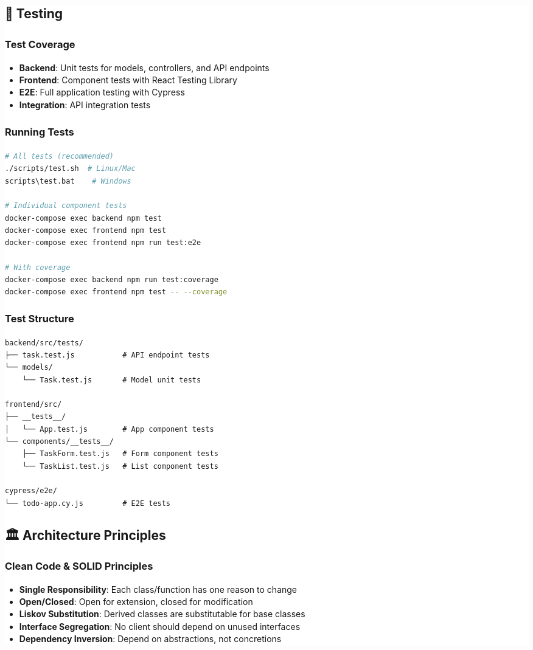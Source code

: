 ## 🧪 Testing

### Test Coverage
- **Backend**: Unit tests for models, controllers, and API endpoints
- **Frontend**: Component tests with React Testing Library
- **E2E**: Full application testing with Cypress
- **Integration**: API integration tests

### Running Tests

```bash
# All tests (recommended)
./scripts/test.sh  # Linux/Mac
scripts\test.bat    # Windows

# Individual component tests
docker-compose exec backend npm test
docker-compose exec frontend npm test
docker-compose exec frontend npm run test:e2e

# With coverage
docker-compose exec backend npm run test:coverage
docker-compose exec frontend npm test -- --coverage
```

### Test Structure
```
backend/src/tests/
├── task.test.js           # API endpoint tests
└── models/
    └── Task.test.js       # Model unit tests

frontend/src/
├── __tests__/
│   └── App.test.js        # App component tests
└── components/__tests__/
    ├── TaskForm.test.js   # Form component tests
    └── TaskList.test.js   # List component tests

cypress/e2e/
└── todo-app.cy.js         # E2E tests
```

## 🏛️ Architecture Principles

### Clean Code & SOLID Principles
- **Single Responsibility**: Each class/function has one reason to change
- **Open/Closed**: Open for extension, closed for modification
- **Liskov Substitution**: Derived classes are substitutable for base classes
- **Interface Segregation**: No client should depend on unused interfaces
- **Dependency Inversion**: Depend on abstractions, not concretions
